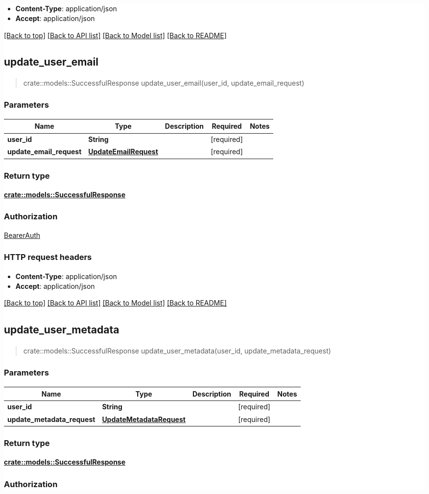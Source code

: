 - **Content-Type**: application/json
- **Accept**: application/json

[[Back to top]](#) [[Back to API list]](../README.md#documentation-for-api-endpoints) [[Back to Model list]](../README.md#documentation-for-models) [[Back to README]](../README.md)


## update_user_email

> crate::models::SuccessfulResponse update_user_email(user_id, update_email_request)


### Parameters


Name | Type | Description  | Required | Notes
------------- | ------------- | ------------- | ------------- | -------------
**user_id** | **String** |  | [required] |
**update_email_request** | [**UpdateEmailRequest**](UpdateEmailRequest.md) |  | [required] |

### Return type

[**crate::models::SuccessfulResponse**](SuccessfulResponse.md)

### Authorization

[BearerAuth](../README.md#BearerAuth)

### HTTP request headers

- **Content-Type**: application/json
- **Accept**: application/json

[[Back to top]](#) [[Back to API list]](../README.md#documentation-for-api-endpoints) [[Back to Model list]](../README.md#documentation-for-models) [[Back to README]](../README.md)


## update_user_metadata

> crate::models::SuccessfulResponse update_user_metadata(user_id, update_metadata_request)


### Parameters


Name | Type | Description  | Required | Notes
------------- | ------------- | ------------- | ------------- | -------------
**user_id** | **String** |  | [required] |
**update_metadata_request** | [**UpdateMetadataRequest**](UpdateMetadataRequest.md) |  | [required] |

### Return type

[**crate::models::SuccessfulResponse**](SuccessfulResponse.md)

### Authorization
